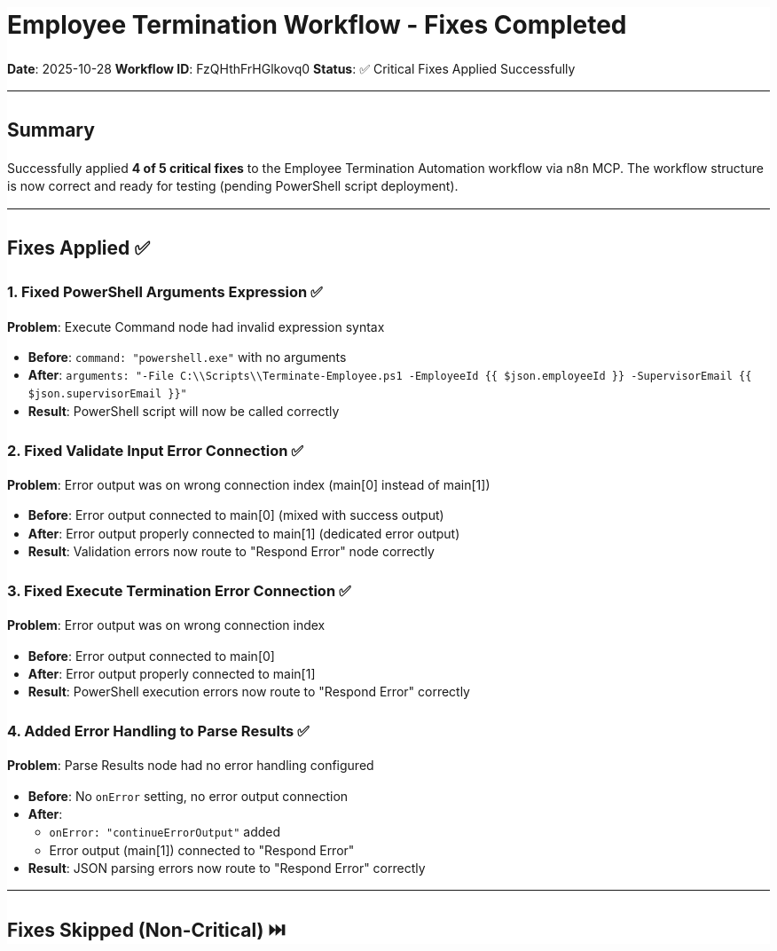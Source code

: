 # Employee Termination Workflow - Fixes Completed

**Date**: 2025-10-28
**Workflow ID**: FzQHthFrHGlkovq0
**Status**: ✅ Critical Fixes Applied Successfully

---

## Summary

Successfully applied **4 of 5 critical fixes** to the Employee Termination Automation workflow via n8n MCP. The workflow structure is now correct and ready for testing (pending PowerShell script deployment).

---

## Fixes Applied ✅

### 1. Fixed PowerShell Arguments Expression ✅
**Problem**: Execute Command node had invalid expression syntax
- **Before**: `command: "powershell.exe"` with no arguments
- **After**: `arguments: "-File C:\\Scripts\\Terminate-Employee.ps1 -EmployeeId {{ $json.employeeId }} -SupervisorEmail {{ $json.supervisorEmail }}"`
- **Result**: PowerShell script will now be called correctly

### 2. Fixed Validate Input Error Connection ✅
**Problem**: Error output was on wrong connection index (main[0] instead of main[1])
- **Before**: Error output connected to main[0] (mixed with success output)
- **After**: Error output properly connected to main[1] (dedicated error output)
- **Result**: Validation errors now route to "Respond Error" node correctly

### 3. Fixed Execute Termination Error Connection ✅
**Problem**: Error output was on wrong connection index
- **Before**: Error output connected to main[0]
- **After**: Error output properly connected to main[1]
- **Result**: PowerShell execution errors now route to "Respond Error" correctly

### 4. Added Error Handling to Parse Results ✅
**Problem**: Parse Results node had no error handling configured
- **Before**: No `onError` setting, no error output connection
- **After**:
  - `onError: "continueErrorOutput"` added
  - Error output (main[1]) connected to "Respond Error"
- **Result**: JSON parsing errors now route to "Respond Error" correctly

---

## Fixes Skipped (Non-Critical) ⏭️

